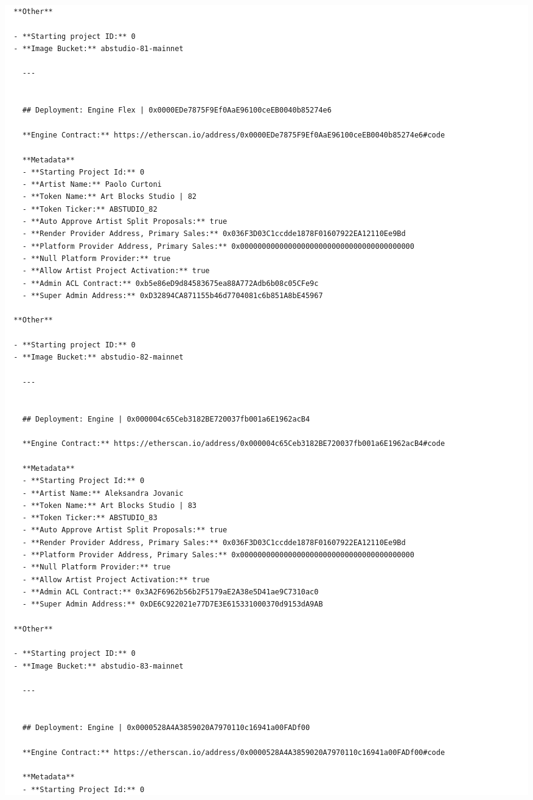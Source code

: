       **Other**

      - **Starting project ID:** 0
      - **Image Bucket:** abstudio-81-mainnet
        
        ---
      
        
        ## Deployment: Engine Flex | 0x0000EDe7875F9Ef0AaE96100ceEB0040b85274e6
  
        **Engine Contract:** https://etherscan.io/address/0x0000EDe7875F9Ef0AaE96100ceEB0040b85274e6#code
        
        **Metadata**
        - **Starting Project Id:** 0
        - **Artist Name:** Paolo Curtoni
        - **Token Name:** Art Blocks Studio | 82
        - **Token Ticker:** ABSTUDIO_82
        - **Auto Approve Artist Split Proposals:** true
        - **Render Provider Address, Primary Sales:** 0x036F3D03C1ccdde1878F01607922EA12110Ee9Bd
        - **Platform Provider Address, Primary Sales:** 0x0000000000000000000000000000000000000000
        - **Null Platform Provider:** true
        - **Allow Artist Project Activation:** true
        - **Admin ACL Contract:** 0xb5e86eD9d84583675ea88A772Adb6b08c05CFe9c
        - **Super Admin Address:** 0xD32894CA871155b46d7704081c6b851A8bE45967        

      **Other**

      - **Starting project ID:** 0
      - **Image Bucket:** abstudio-82-mainnet
        
        ---
      
        
        ## Deployment: Engine | 0x000004c65Ceb3182BE720037fb001a6E1962acB4
  
        **Engine Contract:** https://etherscan.io/address/0x000004c65Ceb3182BE720037fb001a6E1962acB4#code
        
        **Metadata**
        - **Starting Project Id:** 0
        - **Artist Name:** Aleksandra Jovanic
        - **Token Name:** Art Blocks Studio | 83
        - **Token Ticker:** ABSTUDIO_83
        - **Auto Approve Artist Split Proposals:** true
        - **Render Provider Address, Primary Sales:** 0x036F3D03C1ccdde1878F01607922EA12110Ee9Bd
        - **Platform Provider Address, Primary Sales:** 0x0000000000000000000000000000000000000000
        - **Null Platform Provider:** true
        - **Allow Artist Project Activation:** true
        - **Admin ACL Contract:** 0x3A2F6962b56b2F5179aE2A38e5D41ae9C7310ac0
        - **Super Admin Address:** 0xDE6C922021e77D7E3E615331000370d9153dA9AB        

      **Other**

      - **Starting project ID:** 0
      - **Image Bucket:** abstudio-83-mainnet
        
        ---
      
        
        ## Deployment: Engine | 0x0000528A4A3859020A7970110c16941a00FADf00
  
        **Engine Contract:** https://etherscan.io/address/0x0000528A4A3859020A7970110c16941a00FADf00#code
        
        **Metadata**
        - **Starting Project Id:** 0
